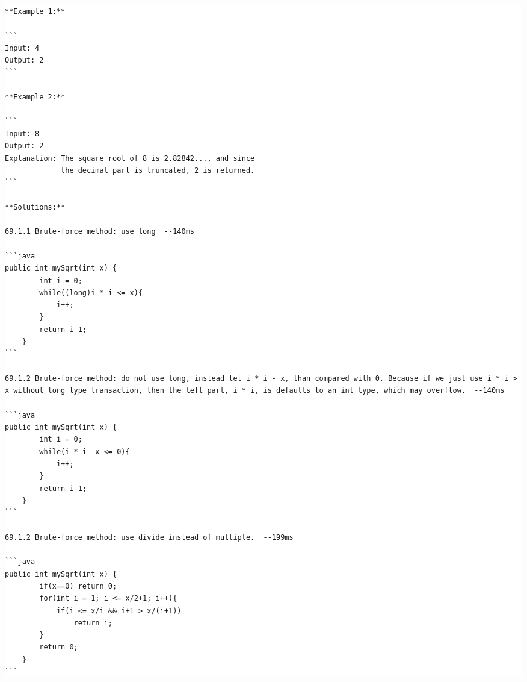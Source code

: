     **Example 1:**

    ```
    Input: 4
    Output: 2
    ```

    **Example 2:**

    ```
    Input: 8
    Output: 2
    Explanation: The square root of 8 is 2.82842..., and since 
                 the decimal part is truncated, 2 is returned.
    ```

    **Solutions:**

    69.1.1 Brute-force method: use long  --140ms

    ```java
    public int mySqrt(int x) {
            int i = 0;
            while((long)i * i <= x){
                i++;
            }          
            return i-1;
        }
    ```

    69.1.2 Brute-force method: do not use long, instead let i * i - x, than compared with 0. Because if we just use i * i > x without long type transaction, then the left part, i * i, is defaults to an int type, which may overflow.  --140ms

    ```java
    public int mySqrt(int x) {
            int i = 0;
            while(i * i -x <= 0){
                i++;
            }          
            return i-1;
        }
    ```

    69.1.2 Brute-force method: use divide instead of multiple.  --199ms

    ```java
    public int mySqrt(int x) {
            if(x==0) return 0;
            for(int i = 1; i <= x/2+1; i++){
                if(i <= x/i && i+1 > x/(i+1))
                    return i;
            }
            return 0;
        }
    ```

